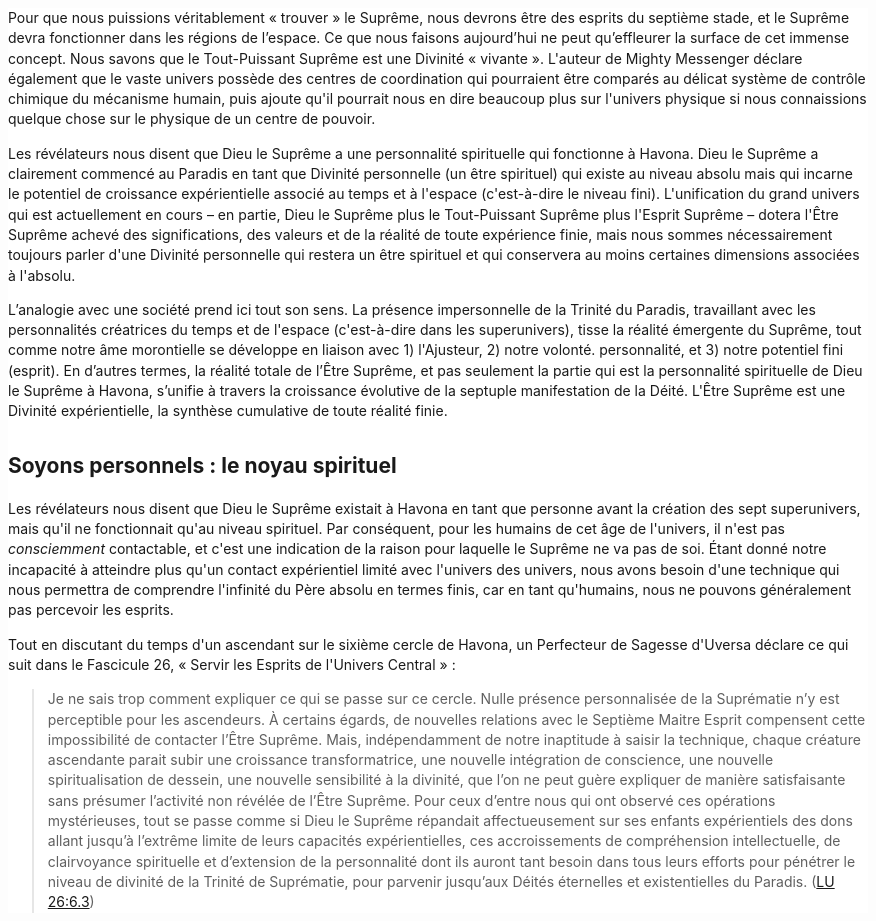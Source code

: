 Pour que nous puissions véritablement « trouver » le Suprême, nous devrons être des esprits du septième stade, et le Suprême devra fonctionner dans les régions de l’espace. Ce que nous faisons aujourd’hui ne peut qu’effleurer la surface de cet immense concept. Nous savons que le Tout-Puissant Suprême est une Divinité « vivante ». L'auteur de Mighty Messenger déclare également que le vaste univers possède des centres de coordination qui pourraient être comparés au délicat système de contrôle chimique du mécanisme humain, puis ajoute qu'il pourrait nous en dire beaucoup plus sur l'univers physique si nous connaissions quelque chose sur le physique de un centre de pouvoir. 

Les révélateurs nous disent que Dieu le Suprême a une personnalité spirituelle qui fonctionne à Havona. Dieu le Suprême a clairement commencé au Paradis en tant que Divinité personnelle (un être spirituel) qui existe au niveau absolu mais qui incarne le potentiel de croissance expérientielle associé au temps et à l'espace (c'est-à-dire le niveau fini). L'unification du grand univers qui est actuellement en cours – en partie, Dieu le Suprême plus le Tout-Puissant Suprême plus l'Esprit Suprême – dotera l'Être Suprême achevé des significations, des valeurs et de la réalité de toute expérience finie, mais nous sommes nécessairement toujours parler d'une Divinité personnelle qui restera un être spirituel et qui conservera au moins certaines dimensions associées à l'absolu. 

L’analogie avec une société prend ici tout son sens. La présence impersonnelle de la Trinité du Paradis, travaillant avec les personnalités créatrices du temps et de l'espace (c'est-à-dire dans les superunivers), tisse la réalité émergente du Suprême, tout comme notre âme morontielle se développe en liaison avec 1) l'Ajusteur, 2) notre volonté. personnalité, et 3) notre potentiel fini (esprit). En d’autres termes, la réalité totale de l’Être Suprême, et pas seulement la partie qui est la personnalité spirituelle de Dieu le Suprême à Havona, s’unifie à travers la croissance évolutive de la septuple manifestation de la Déité. L'Être Suprême est une Divinité expérientielle, la synthèse cumulative de toute réalité finie. 

## Soyons personnels : le noyau spirituel 

Les révélateurs nous disent que Dieu le Suprême existait à Havona en tant que personne avant la création des sept superunivers, mais qu'il ne fonctionnait qu'au niveau spirituel. Par conséquent, pour les humains de cet âge de l'univers, il n'est pas _consciemment_ contactable, et c'est une indication de la raison pour laquelle le Suprême ne va pas de soi. Étant donné notre incapacité à atteindre plus qu'un contact expérientiel limité avec l'univers des univers, nous avons besoin d'une technique qui nous permettra de comprendre l'infinité du Père absolu en termes finis, car en tant qu'humains, nous ne pouvons généralement pas percevoir les esprits. 

Tout en discutant du temps d'un ascendant sur le sixième cercle de Havona, un Perfecteur de Sagesse d'Uversa déclare ce qui suit dans le Fascicule 26, « Servir les Esprits de l'Univers Central » : 

> Je ne sais trop comment expliquer ce qui se passe sur ce cercle. Nulle présence personnalisée de la Suprématie n’y est perceptible pour les ascendeurs. À certains égards, de nouvelles relations avec le Septième Maitre Esprit compensent cette impossibilité de contacter l’Être Suprême. Mais, indépendamment de notre inaptitude à saisir la technique, chaque créature ascendante parait subir une croissance transformatrice, une nouvelle intégration de conscience, une nouvelle spiritualisation de dessein, une nouvelle sensibilité à la divinité, que l’on ne peut guère expliquer de manière satisfaisante sans présumer l’activité non révélée de l’Être Suprême. Pour ceux d’entre nous qui ont observé ces opérations mystérieuses, tout se passe comme si Dieu le Suprême répandait affectueusement sur ses enfants expérientiels des dons allant jusqu’à l’extrême limite de leurs capacités expérientielles, ces accroissements de compréhension intellectuelle, de clairvoyance spirituelle et d’extension de la personnalité dont ils auront tant besoin dans tous leurs efforts pour pénétrer le niveau de divinité de la Trinité de Suprématie, pour parvenir jusqu’aux Déités éternelles et existentielles du Paradis. (<a id="a187_1203"></a>[LU 26:6.3](/fr/The_Urantia_Book/26#p6_3))
